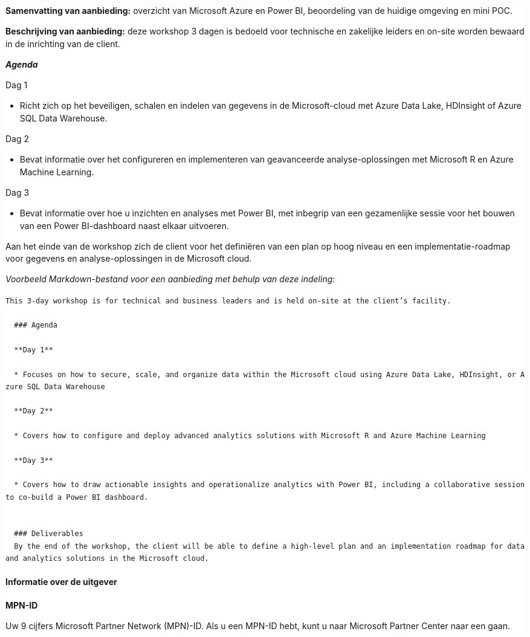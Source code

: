 **Samenvatting van aanbieding:** overzicht van Microsoft Azure en Power BI, beoordeling van de huidige omgeving en mini POC.

**Beschrijving van aanbieding:** deze workshop 3 dagen is bedoeld voor technische en zakelijke leiders en on-site worden bewaard in de inrichting van de client.

***Agenda***

Dag 1

-   Richt zich op het beveiligen, schalen en indelen van gegevens in de Microsoft-cloud met Azure Data Lake, HDInsight of Azure SQL Data Warehouse.

Dag 2

-   Bevat informatie over het configureren en implementeren van geavanceerde analyse-oplossingen met Microsoft R en Azure Machine Learning.

Dag 3

-   Bevat informatie over hoe u inzichten en analyses met Power BI, met inbegrip van een gezamenlijke sessie voor het bouwen van een Power BI-dashboard naast elkaar uitvoeren.

Aan het einde van de workshop zich de client voor het definiëren van een plan op hoog niveau en een implementatie-roadmap voor gegevens en analyse-oplossingen in de Microsoft cloud.

*Voorbeeld Markdown-bestand voor een aanbieding met behulp van deze indeling:*

    This 3-day workshop is for technical and business leaders and is held on-site at the client’s facility.

      ### Agenda

      **Day 1**

      * Focuses on how to secure, scale, and organize data within the Microsoft cloud using Azure Data Lake, HDInsight, or Azure SQL Data Warehouse

      **Day 2**

      * Covers how to configure and deploy advanced analytics solutions with Microsoft R and Azure Machine Learning

      **Day 3**

      * Covers how to draw actionable insights and operationalize analytics with Power BI, including a collaborative session to co-build a Power BI dashboard.


      ### Deliverables
      By the end of the workshop, the client will be able to define a high-level plan and an implementation roadmap for data and analytics solutions in the Microsoft cloud.


#### <a name="publisher-information"></a>**Informatie over de uitgever**

**MPN-ID**

Uw 9 cijfers Microsoft Partner Network (MPN)-ID. Als u een MPN-ID hebt, kunt u naar Microsoft Partner Center naar een gaan.
